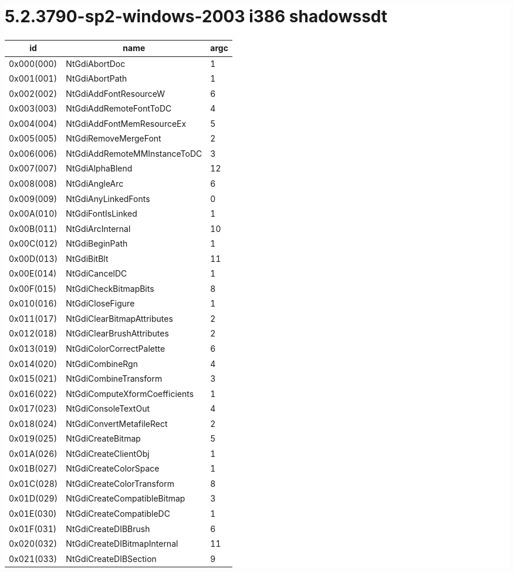 # 5.2.3790-sp2-windows-2003 i386 shadowssdt

|id|name|argc
| ------| ------ | ------
|0x000(000)|NtGdiAbortDoc|1
|0x001(001)|NtGdiAbortPath|1
|0x002(002)|NtGdiAddFontResourceW|6
|0x003(003)|NtGdiAddRemoteFontToDC|4
|0x004(004)|NtGdiAddFontMemResourceEx|5
|0x005(005)|NtGdiRemoveMergeFont|2
|0x006(006)|NtGdiAddRemoteMMInstanceToDC|3
|0x007(007)|NtGdiAlphaBlend|12
|0x008(008)|NtGdiAngleArc|6
|0x009(009)|NtGdiAnyLinkedFonts|0
|0x00A(010)|NtGdiFontIsLinked|1
|0x00B(011)|NtGdiArcInternal|10
|0x00C(012)|NtGdiBeginPath|1
|0x00D(013)|NtGdiBitBlt|11
|0x00E(014)|NtGdiCancelDC|1
|0x00F(015)|NtGdiCheckBitmapBits|8
|0x010(016)|NtGdiCloseFigure|1
|0x011(017)|NtGdiClearBitmapAttributes|2
|0x012(018)|NtGdiClearBrushAttributes|2
|0x013(019)|NtGdiColorCorrectPalette|6
|0x014(020)|NtGdiCombineRgn|4
|0x015(021)|NtGdiCombineTransform|3
|0x016(022)|NtGdiComputeXformCoefficients|1
|0x017(023)|NtGdiConsoleTextOut|4
|0x018(024)|NtGdiConvertMetafileRect|2
|0x019(025)|NtGdiCreateBitmap|5
|0x01A(026)|NtGdiCreateClientObj|1
|0x01B(027)|NtGdiCreateColorSpace|1
|0x01C(028)|NtGdiCreateColorTransform|8
|0x01D(029)|NtGdiCreateCompatibleBitmap|3
|0x01E(030)|NtGdiCreateCompatibleDC|1
|0x01F(031)|NtGdiCreateDIBBrush|6
|0x020(032)|NtGdiCreateDIBitmapInternal|11
|0x021(033)|NtGdiCreateDIBSection|9